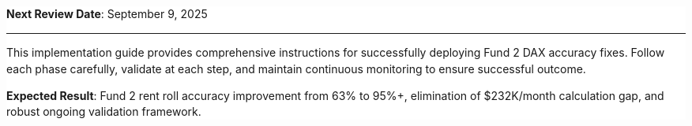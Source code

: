 **Next Review Date**: September 9, 2025

---

This implementation guide provides comprehensive instructions for successfully deploying Fund 2 DAX accuracy fixes. Follow each phase carefully, validate at each step, and maintain continuous monitoring to ensure successful outcome.

**Expected Result**: Fund 2 rent roll accuracy improvement from 63% to 95%+, elimination of $232K/month calculation gap, and robust ongoing validation framework.